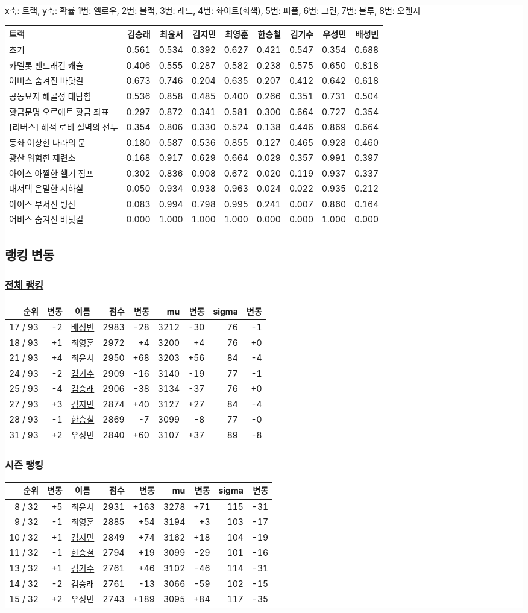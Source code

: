 x축: 트랙, y축: 확률
1번: 옐로우, 2번: 블랙, 3번: 레드, 4번: 화이트(회색), 5번: 퍼플, 6번: 그린, 7번: 블루, 8번: 오렌지

| 트랙 | 김승래 | 최윤서 | 김지민 | 최영훈 | 한승철 | 김기수 | 우성민 | 배성빈 |
|:---|---:|---:|---:|---:|---:|---:|---:|---:|
| 초기 | 0.561 | 0.534 | 0.392 | 0.627 | 0.421 | 0.547 | 0.354 | 0.688 |
| 카멜롯 펜드래건 캐슬 | 0.406 | 0.555 | 0.287 | 0.582 | 0.238 | 0.575 | 0.650 | 0.818 |
| 어비스 숨겨진 바닷길 | 0.673 | 0.746 | 0.204 | 0.635 | 0.207 | 0.412 | 0.642 | 0.618 |
| 공동묘지 해골성 대탐험 | 0.536 | 0.858 | 0.485 | 0.400 | 0.266 | 0.351 | 0.731 | 0.504 |
| 황금문명 오르에트 황금 좌표 | 0.297 | 0.872 | 0.341 | 0.581 | 0.300 | 0.664 | 0.727 | 0.354 |
| [리버스] 해적 로비 절벽의 전투 | 0.354 | 0.806 | 0.330 | 0.524 | 0.138 | 0.446 | 0.869 | 0.664 |
| 동화 이상한 나라의 문 | 0.180 | 0.587 | 0.536 | 0.855 | 0.127 | 0.465 | 0.928 | 0.460 |
| 광산 위험한 제련소 | 0.168 | 0.917 | 0.629 | 0.664 | 0.029 | 0.357 | 0.991 | 0.397 |
| 아이스 아찔한 헬기 점프 | 0.302 | 0.836 | 0.908 | 0.672 | 0.020 | 0.119 | 0.937 | 0.337 |
| 대저택 은밀한 지하실 | 0.050 | 0.934 | 0.938 | 0.963 | 0.024 | 0.022 | 0.935 | 0.212 |
| 아이스 부서진 빙산 | 0.083 | 0.994 | 0.798 | 0.995 | 0.241 | 0.007 | 0.860 | 0.164 |
| 어비스 숨겨진 바닷길 | 0.000 | 1.000 | 1.000 | 1.000 | 0.000 | 0.000 | 1.000 | 0.000 |


## 랭킹 변동


### [전체 랭킹](../singles-full)

| 순위 | 변동 | 이름 | 점수 | 변동 | mu | 변동 | sigma | 변동 |
|---:|---:|:---:|---:|---:|---:|---:|---:|---:|
| 17 / 93 | -2 | [배성빈](../baeseongbin) | 2983 | -28 | 3212 | -30 | 76 | -1 |
| 18 / 93 | +1 | [최영훈](../choiyeonghun) | 2972 | +4 | 3200 | +4 | 76 | +0 |
| 21 / 93 | +4 | [최윤서](../choiyunseo) | 2950 | +68 | 3203 | +56 | 84 | -4 |
| 24 / 93 | -2 | [김기수](../gimgisu) | 2909 | -16 | 3140 | -19 | 77 | -1 |
| 25 / 93 | -4 | [김승래](../gimseungrae) | 2906 | -38 | 3134 | -37 | 76 | +0 |
| 27 / 93 | +3 | [김지민](../gimjimin) | 2874 | +40 | 3127 | +27 | 84 | -4 |
| 28 / 93 | -1 | [한승철](../hanseungcheol) | 2869 | -7 | 3099 | -8 | 77 | -0 |
| 31 / 93 | +2 | [우성민](../useongmin) | 2840 | +60 | 3107 | +37 | 89 | -8 |

### 시즌 랭킹

| 순위 | 변동 | 이름 | 점수 | 변동 | mu | 변동 | sigma | 변동 |
|---:|---:|:---:|---:|---:|---:|---:|---:|---:|
| 8 / 32 | +5 | [최윤서](../choiyunseo) | 2931 | +163 | 3278 | +71 | 115 | -31 |
| 9 / 32 | -1 | [최영훈](../choiyeonghun) | 2885 | +54 | 3194 | +3 | 103 | -17 |
| 10 / 32 | +1 | [김지민](../gimjimin) | 2849 | +74 | 3162 | +18 | 104 | -19 |
| 11 / 32 | -1 | [한승철](../hanseungcheol) | 2794 | +19 | 3099 | -29 | 101 | -16 |
| 13 / 32 | +1 | [김기수](../gimgisu) | 2761 | +46 | 3102 | -46 | 114 | -31 |
| 14 / 32 | -2 | [김승래](../gimseungrae) | 2761 | -13 | 3066 | -59 | 102 | -15 |
| 15 / 32 | +2 | [우성민](../useongmin) | 2743 | +189 | 3095 | +84 | 117 | -35 |
